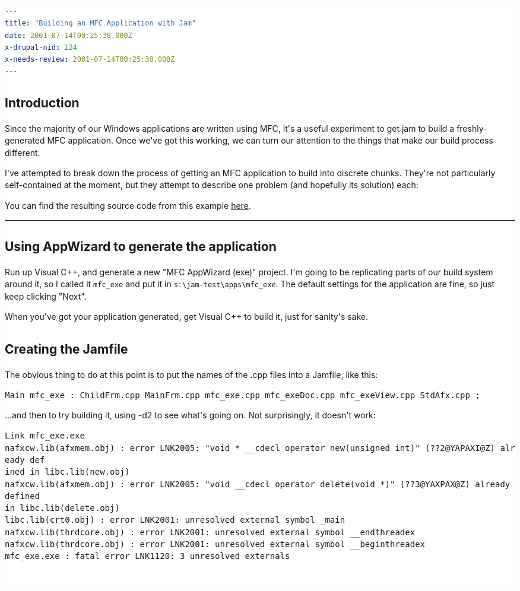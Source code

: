 ```yaml
---
title: "Building an MFC Application with Jam"
date: 2001-07-14T00:25:38.000Z
x-drupal-nid: 124
x-needs-review: 2001-07-14T00:25:38.000Z
---
```

## Introduction

Since the majority of our Windows applications are written using MFC, it's a useful experiment to get jam to build a freshly-generated MFC application. Once we've got this working, we can turn our attention to the things that make our build process different.

I've attempted to break down the process of getting an MFC application to build into discrete chunks. They're not particularly self-contained at the moment, but they attempt to describe one problem (and hopefully its solution) each:

You can find the resulting source code from this example [here](../src/jam-test-20010711a.tar.gz).

* * *

## Using AppWizard to generate the application

Run up Visual C++, and generate a new "MFC AppWizard (exe)" project. I'm going to be replicating parts of our build system around it, so I called it `mfc_exe` and put it in `s:\jam-test\apps\mfc_exe`. The default settings for the application are fine, so just keep clicking "Next".

When you've got your application generated, get Visual C++ to build it, just for sanity's sake.

## Creating the Jamfile

The obvious thing to do at this point is to put the names of the .cpp files into a Jamfile, like this:

<div class="snippet">
<pre>Main mfc_exe : ChildFrm.cpp MainFrm.cpp mfc_exe.cpp mfc_exeDoc.cpp mfc_exeView.cpp StdAfx.cpp ;
</pre>

</div>

...and then to try building it, using -d2 to see what's going on. Not surprisingly, it doesn't work:
<div class="results">
<pre>Link mfc_exe.exe
nafxcw.lib(afxmem.obj) : error LNK2005: "void * __cdecl operator new(unsigned int)" (??2@YAPAXI@Z) already def
ined in libc.lib(new.obj)
nafxcw.lib(afxmem.obj) : error LNK2005: "void __cdecl operator delete(void *)" (??3@YAXPAX@Z) already defined
in libc.lib(delete.obj)
libc.lib(crt0.obj) : error LNK2001: unresolved external symbol _main
nafxcw.lib(thrdcore.obj) : error LNK2001: unresolved external symbol __endthreadex
nafxcw.lib(thrdcore.obj) : error LNK2001: unresolved external symbol __beginthreadex
mfc_exe.exe : fatal error LNK1120: 3 unresolved externals
